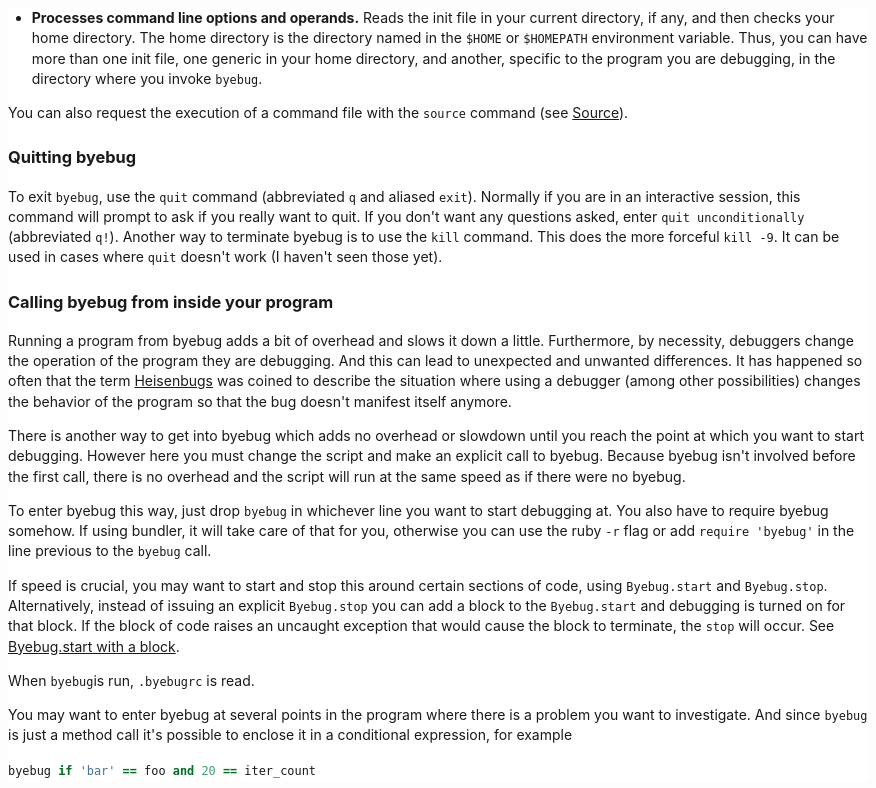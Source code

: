 * __Processes command line options and operands.__ Reads the init file in your
current directory, if any, and then checks your home directory. The home
directory is the directory named in the `$HOME` or `$HOMEPATH` environment
variable. Thus, you can have more than one init file, one generic in your home
directory, and another, specific to the program you are debugging, in the
directory where you invoke `byebug`.

You can also request the execution of a command file with the `source` command
(see [Source]()).


### Quitting byebug

To exit `byebug`, use the `quit` command (abbreviated `q` and aliased `exit`).
Normally if you are in an interactive session, this command will prompt to ask
if you really want to quit. If you don't want any questions asked, enter
`quit unconditionally` (abbreviated `q!`). Another way to terminate byebug is to
use the `kill` command. This does the more forceful `kill -9`. It can be used in
cases where `quit` doesn't work (I haven't seen those yet).


### Calling byebug from inside your program

Running a program from byebug adds a bit of overhead and slows it down a little.
Furthermore, by necessity, debuggers change the operation of the program they
are debugging. And this can lead to unexpected and unwanted differences. It has
happened so often that the term
[Heisenbugs](http://en.wikipedia.org/wiki/Heisenbug) was coined to describe the
situation where using a debugger (among other possibilities) changes the
behavior of the program so that the bug doesn't manifest itself anymore.

There is another way to get into byebug which adds no overhead or slowdown until
you reach the point at which you want to start debugging. However here you must
change the script and make an explicit call to byebug. Because byebug isn't
involved before the first call, there is no overhead and the script will run
at the same speed as if there were no byebug.

To enter byebug this way, just drop `byebug` in whichever line you want to start
debugging at. You also have to require byebug somehow. If using bundler, it will
take care of that for you, otherwise you can use the ruby `-r` flag or add
`require 'byebug'` in the line previous to the `byebug` call.

If speed is crucial, you may want to start and stop this around certain sections
of code, using `Byebug.start` and `Byebug.stop`. Alternatively, instead of
issuing an explicit `Byebug.stop` you can add a block to the `Byebug.start` and
debugging is turned on for that block. If the block of code raises an uncaught
exception that would cause the block to terminate, the `stop` will occur.  See
[Byebug.start with a block]().

When `byebug`is run, `.byebugrc` is read.

You may want to enter byebug at several points in the program where there is a
problem you want to investigate. And since `byebug` is just a method call it's
possible to enclose it in a conditional expression, for example

```ruby
byebug if 'bar' == foo and 20 == iter_count
```
